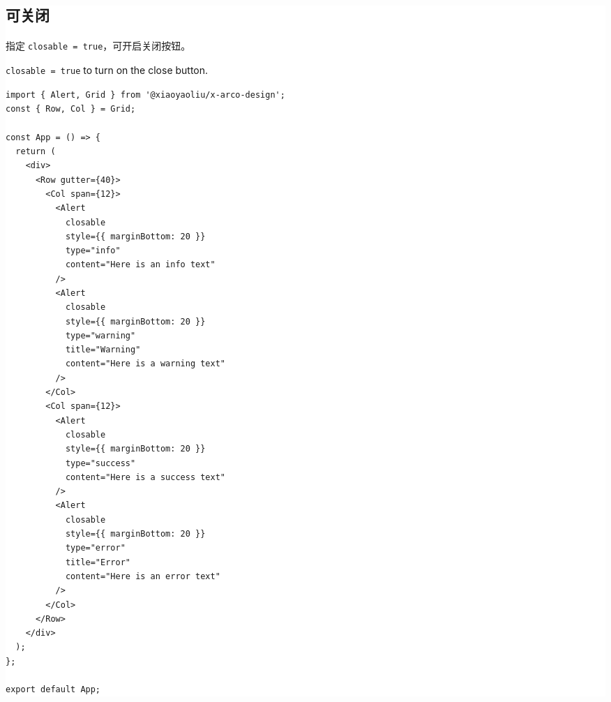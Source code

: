 ## 可关闭

指定 `closable = true`，可开启关闭按钮。

`closable = true` to turn on the close button.

```tsx
import { Alert, Grid } from '@xiaoyaoliu/x-arco-design';
const { Row, Col } = Grid;

const App = () => {
  return (
    <div>
      <Row gutter={40}>
        <Col span={12}>
          <Alert
            closable
            style={{ marginBottom: 20 }}
            type="info"
            content="Here is an info text"
          />
          <Alert
            closable
            style={{ marginBottom: 20 }}
            type="warning"
            title="Warning"
            content="Here is a warning text"
          />
        </Col>
        <Col span={12}>
          <Alert
            closable
            style={{ marginBottom: 20 }}
            type="success"
            content="Here is a success text"
          />
          <Alert
            closable
            style={{ marginBottom: 20 }}
            type="error"
            title="Error"
            content="Here is an error text"
          />
        </Col>
      </Row>
    </div>
  );
};

export default App;
```
